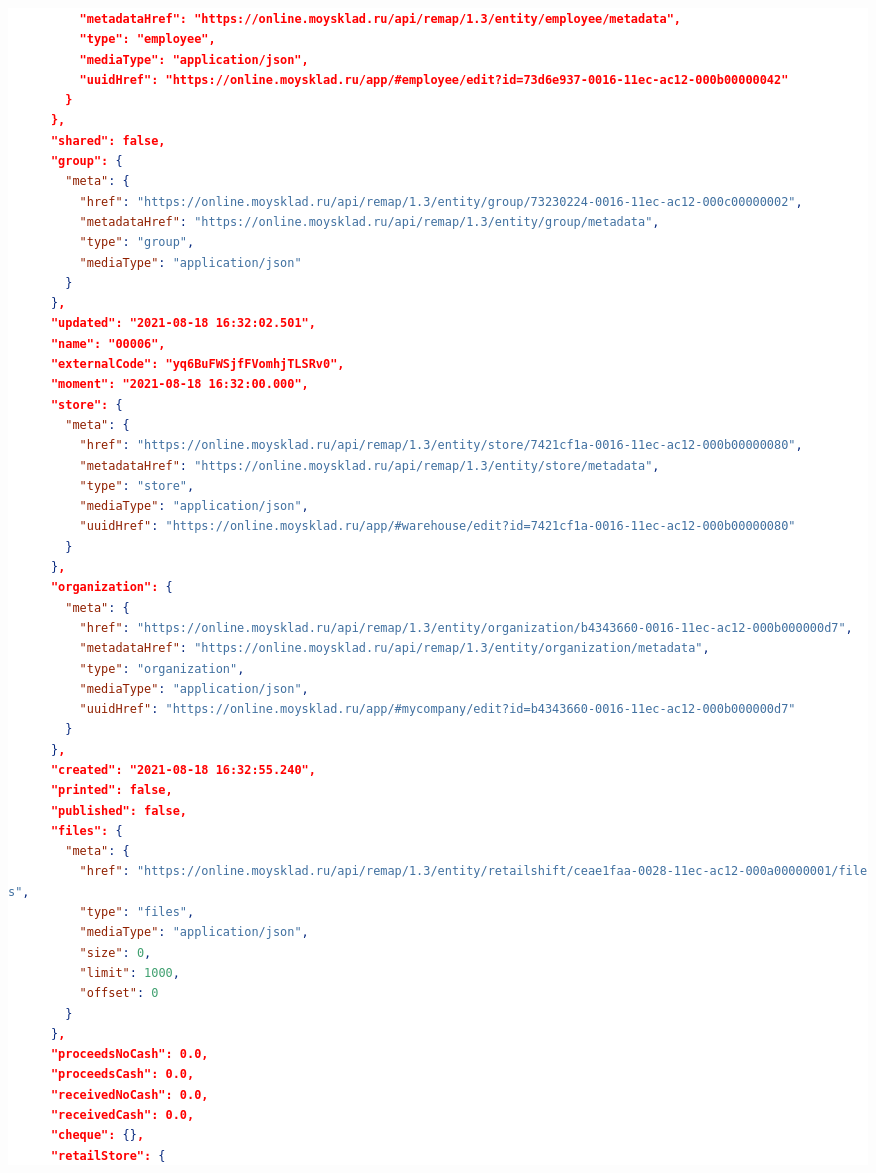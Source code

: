 ```json
          "metadataHref": "https://online.moysklad.ru/api/remap/1.3/entity/employee/metadata",
          "type": "employee",
          "mediaType": "application/json",
          "uuidHref": "https://online.moysklad.ru/app/#employee/edit?id=73d6e937-0016-11ec-ac12-000b00000042"
        }
      },
      "shared": false,
      "group": {
        "meta": {
          "href": "https://online.moysklad.ru/api/remap/1.3/entity/group/73230224-0016-11ec-ac12-000c00000002",
          "metadataHref": "https://online.moysklad.ru/api/remap/1.3/entity/group/metadata",
          "type": "group",
          "mediaType": "application/json"
        }
      },
      "updated": "2021-08-18 16:32:02.501",
      "name": "00006",
      "externalCode": "yq6BuFWSjfFVomhjTLSRv0",
      "moment": "2021-08-18 16:32:00.000",
      "store": {
        "meta": {
          "href": "https://online.moysklad.ru/api/remap/1.3/entity/store/7421cf1a-0016-11ec-ac12-000b00000080",
          "metadataHref": "https://online.moysklad.ru/api/remap/1.3/entity/store/metadata",
          "type": "store",
          "mediaType": "application/json",
          "uuidHref": "https://online.moysklad.ru/app/#warehouse/edit?id=7421cf1a-0016-11ec-ac12-000b00000080"
        }
      },
      "organization": {
        "meta": {
          "href": "https://online.moysklad.ru/api/remap/1.3/entity/organization/b4343660-0016-11ec-ac12-000b000000d7",
          "metadataHref": "https://online.moysklad.ru/api/remap/1.3/entity/organization/metadata",
          "type": "organization",
          "mediaType": "application/json",
          "uuidHref": "https://online.moysklad.ru/app/#mycompany/edit?id=b4343660-0016-11ec-ac12-000b000000d7"
        }
      },
      "created": "2021-08-18 16:32:55.240",
      "printed": false,
      "published": false,
      "files": {
        "meta": {
          "href": "https://online.moysklad.ru/api/remap/1.3/entity/retailshift/ceae1faa-0028-11ec-ac12-000a00000001/files",
          "type": "files",
          "mediaType": "application/json",
          "size": 0,
          "limit": 1000,
          "offset": 0
        }
      },
      "proceedsNoCash": 0.0,
      "proceedsCash": 0.0,
      "receivedNoCash": 0.0,
      "receivedCash": 0.0,
      "cheque": {},
      "retailStore": {
```
